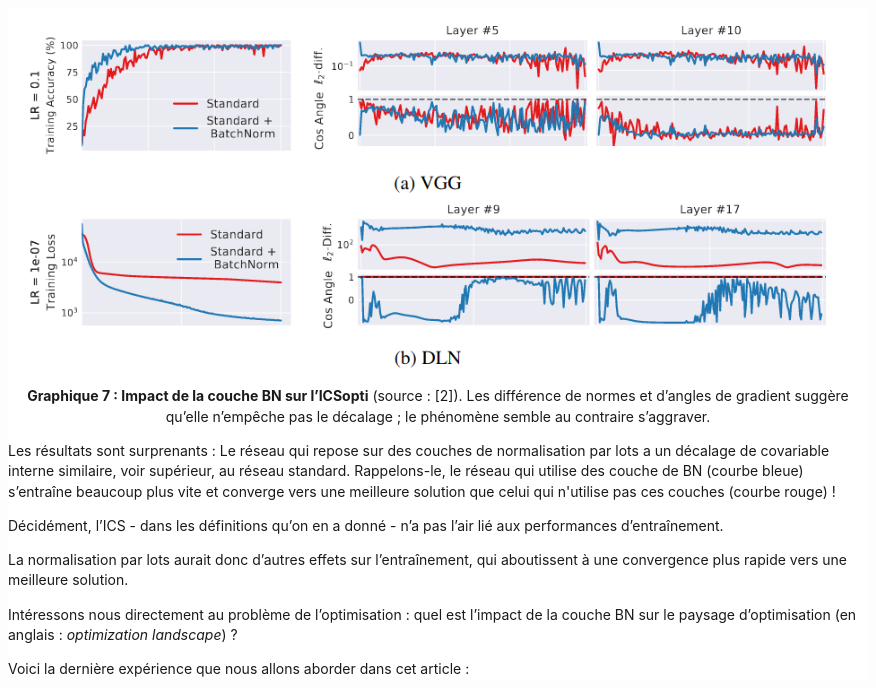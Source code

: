 
<p align="center">
  <img src="https://raw.githubusercontent.com/Johann-Huber/Johann-Huber.github.io/master/assets/gbn_7.png">
  <strong>Graphique 7 : Impact de la couche BN sur l’ICSopti</strong> (source : [2]). Les différence de normes et d’angles de gradient suggère qu’elle n’empêche pas le décalage ; le phénomène semble au contraire s’aggraver.
</p>

Les résultats sont surprenants : Le réseau qui repose sur des couches de normalisation par lots a un décalage de covariable interne similaire, voir supérieur, au réseau standard. Rappelons-le, le réseau qui utilise des couche de BN (courbe bleue) s’entraîne beaucoup plus vite et converge vers une meilleure solution que celui qui n'utilise pas ces couches (courbe rouge) !

Décidément, l’ICS - dans les définitions qu’on en a donné - n’a pas l’air lié aux performances d’entraînement.

La normalisation par lots aurait donc d’autres effets sur l’entraînement, qui aboutissent à une convergence plus rapide vers une meilleure solution.

Intéressons nous directement au problème de l’optimisation : quel est l’impact de la couche BN sur le paysage d’optimisation (en anglais : *optimization landscape*) ?

Voici la dernière expérience que nous allons aborder dans cet article :

<p align="center">